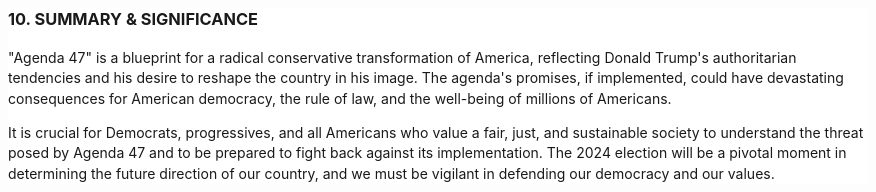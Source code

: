 ### 10. SUMMARY & SIGNIFICANCE

"Agenda 47" is a blueprint for a radical conservative transformation of America, reflecting Donald Trump's authoritarian tendencies and his desire to reshape the country in his image. The agenda's promises, if implemented, could have devastating consequences for American democracy, the rule of law, and the well-being of millions of Americans.

It is crucial for Democrats, progressives, and all Americans who value a fair, just, and sustainable society to understand the threat posed by Agenda 47 and to be prepared to fight back against its implementation. The 2024 election will be a pivotal moment in determining the future direction of our country, and we must be vigilant in defending our democracy and our values. 
